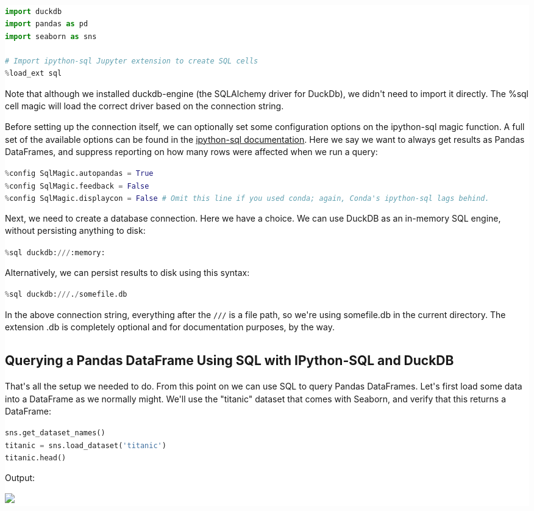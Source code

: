 ```python
import duckdb
import pandas as pd
import seaborn as sns

# Import ipython-sql Jupyter extension to create SQL cells
%load_ext sql
```

Note that although we installed duckdb-engine (the SQLAlchemy driver for DuckDb), we didn't need to import it directly. The %sql cell magic will load the correct driver based on the connection string.

Before setting up the connection itself, we can optionally set some configuration options on the ipython-sql magic function. A full set of the available options can be found in the [ipython-sql documentation](https://pypi.org/project/ipython-sql/). Here we say we want to always get results as Pandas DataFrames, and suppress reporting on how many rows were affected when we run a query:

```python
%config SqlMagic.autopandas = True
%config SqlMagic.feedback = False
%config SqlMagic.displaycon = False # Omit this line if you used conda; again, Conda's ipython-sql lags behind.
```

Next, we need to create a database connection. Here we have a choice. We can use DuckDB as an in-memory SQL engine, without persisting anything to disk:

```python
%sql duckdb:///:memory:
```

Alternatively, we can persist results to disk using this syntax:

```python
%sql duckdb:///./somefile.db
```

In the above connection string, everything after the `///` is a file path, so we're using somefile.db in the current directory. The extension .db is completely optional and for documentation purposes, by the way.

## Querying a Pandas DataFrame Using SQL with IPython-SQL and DuckDB

That's all the setup we needed to do. From this point on we can use SQL to query Pandas DataFrames. Let's first load some data into a DataFrame as we normally might. We'll use the "titanic" dataset that comes with Seaborn, and verify that this returns a DataFrame:

```python
sns.get_dataset_names()
titanic = sns.load_dataset('titanic')
titanic.head()
```

Output:

![](/images/sql-with-pandas/image-1-1024x200.png)
